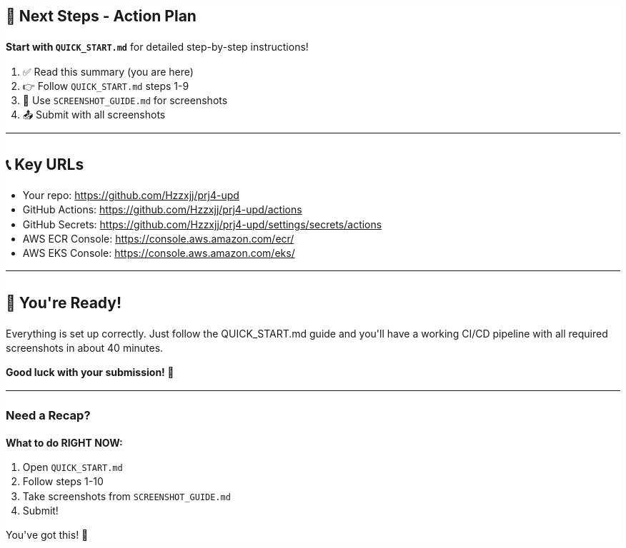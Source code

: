 
## 🎯 Next Steps - Action Plan

**Start with `QUICK_START.md`** for detailed step-by-step instructions!

1. ✅ Read this summary (you are here)
2. 👉 Follow `QUICK_START.md` steps 1-9
3. 📸 Use `SCREENSHOT_GUIDE.md` for screenshots
4. 📤 Submit with all screenshots

---

## 📞 Key URLs

- Your repo: https://github.com/Hzzxjj/prj4-upd
- GitHub Actions: https://github.com/Hzzxjj/prj4-upd/actions
- GitHub Secrets: https://github.com/Hzzxjj/prj4-upd/settings/secrets/actions
- AWS ECR Console: https://console.aws.amazon.com/ecr/
- AWS EKS Console: https://console.aws.amazon.com/eks/

---

## 🎉 You're Ready!

Everything is set up correctly. Just follow the QUICK_START.md guide and you'll have a working CI/CD pipeline with all required screenshots in about 40 minutes.

**Good luck with your submission! 🚀**

---

### Need a Recap?

**What to do RIGHT NOW:**
1. Open `QUICK_START.md`
2. Follow steps 1-10
3. Take screenshots from `SCREENSHOT_GUIDE.md`
4. Submit!

You've got this! 💪
